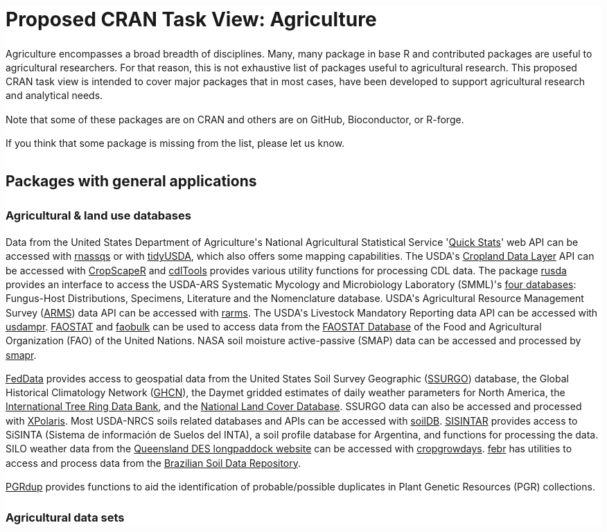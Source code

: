 
# Proposed CRAN Task View: Agriculture

Agriculture encompasses a broad breadth of disciplines. Many, many package in base R and contributed packages are useful to agricultural researchers. For that reason, this is not exhaustive list of packages useful to agricultural research. This proposed CRAN task view is intended to cover major packages that in most cases, have been developed to support agricultural research and analytical needs. 

Note that some of these packages are on CRAN and others are on GitHub, Bioconductor, or R-forge. 

If you think that some package is missing from the list, please let us know. 

## Packages with general applications

### Agricultural & land use databases 
  
  Data from the United States Department of Agriculture's National Agricultural Statistical Service '[Quick Stats](https://www.nass.usda.gov/Quick_Stats/)' web API can be accessed with [rnassqs][] or with [tidyUSDA][], which also offers some mapping capabilities. The USDA's [Cropland Data Layer](https://nassgeodata.gmu.edu/CropScape/) API can be accessed with [CropScapeR][] and [cdlTools][] provides various utility functions for processing CDL data. The package [rusda][] provides an interface to access the USDA-ARS Systematic Mycology and Microbiology Laboratory (SMML)'s [four databases](https://nt.ars-grin.gov/fungaldatabases/index.cfm): Fungus-Host Distributions, Specimens, Literature and the Nomenclature database. USDA's Agricultural Resource Management Survey ([ARMS](https://www.nass.usda.gov/Surveys/Guide_to_NASS_Surveys/Ag_Resource_Management/)) data API can be accessed with [rarms][]. The USDA's Livestock Mandatory Reporting data API can be accessed with [usdampr][]. [FAOSTAT][] and [faobulk][] can be used to access data from the [FAOSTAT Database](https://www.fao.org/faostat/en/#home) of the Food and Agricultural Organization (FAO) of the United Nations. NASA soil moisture active-passive (SMAP) data can be accessed and processed by [smapr][].  
  
  [FedData][] provides access to geospatial data from the United States Soil Survey Geographic ([SSURGO](https://www.nrcs.usda.gov/wps/portal/nrcs/detail/soils/survey/?cid=nrcs142p2_053627)) database, the Global Historical Climatology Network ([GHCN](https://www.ncei.noaa.gov/products/land-based-station/global-historical-climatology-network-daily)), the Daymet gridded estimates of daily weather parameters for North America, the [International Tree Ring Data Bank](https://catalog.data.gov/dataset/international-tree-ring-data-bank-itrdb), and the [National Land Cover Database](https://www.usgs.gov/centers/eros/science/national-land-cover-database#overview). SSURGO data can also be accessed and processed with [XPolaris][]. Most USDA-NRCS soils related databases and APIs can be accessed with [soilDB][]. [SISINTAR][] provides access to SiSINTA (Sistema de información de Suelos del INTA), a soil profile database for Argentina, and functions for processing the data. SILO weather data from the [Queensland DES longpaddock website](https://www.longpaddock.qld.gov.au) can be accessed with [cropgrowdays][]. [febr][] has utilities to access and process data from the [Brazilian Soil Data Repository](https://www.pedometria.org/febr).
  
[PGRdup][] provides functions to aid the identification of probable/possible duplicates in Plant Genetic Resources (PGR) collections. 
  
### Agricultural data sets
  

[TerraClimate]: http://www.climatologylab.org/terraclimate.html  
 [FieldBook]: https://excellenceinbreeding.org/toolbox/tools/field-book
[acdcR]: https://CRAN.R-project.org/package=acdcR  
[ag5Tools]: https://cran.r-project.org/package=ag5Tools
[AGHmatrix]: https://CRAN.R-project.org/package=AGHmatrix
[agriCensData]: https://github.com/OnofriAndreaPG/agriCensData
[agricolae]: https://CRAN.R-project.org/package=agricolae
[agricolaeplotr]: https://CRAN.R-project.org/package=agricolaeplotr   
[agridat]: https://CRAN.R-project.org/package=agridat 
[AGPRIS]: https://CRAN.R-project.org/package=AGPRIS  
[agriTutorial]: https://CRAN.R-project.org/package=agriTutorial  
[agroBioData]: https://github.com/OnofriAndreaPG/agriCensData
[agroclim]: https://CRAN.R-project.org/package=agroclim  
[AgroR]: https://CRAN.R-project.org/package=AgroR  
[AgroReg]: https://cran.r-project.org/package=AgroReg
[agrostab]: https://CRAN.R-project.org/package=agrostab
[AgroTech]: https://CRAN.R-project.org/package=AgroTech  
[AlphaSimR]: https://cran.r-project.org/package=AlphaSimR
[ALUES]: https://cran.r-project.org/package=ALUES
[apsimx]: https://CRAN.R-project.org/package=apsimx 
[aqp]: https://CRAN.R-project.org/package=aqp 
[ascotraceR]: https://cran.r-project.org/package=ascotraceR
[ASMap]: https://CRAN.R-project.org/package=ASMap
[asremlPlus]: https://CRAN.R-project.org/package=asremlPlus 
[bayesammi]: https://CRAN.R-project.org/package=bayesammi 
[BGGE]: https://CRAN.R-project.org/package=BGGE  
[BGLR]: https://CRAN.R-project.org/package=BGLR
[biotools]:  https://CRAN.R-project.org/package=biotools  
[BMTME]: https://CRAN.R-project.org/package=BMTME   
[bravo]: https://CRAN.R-project.org/package=bravo   
[breedR]: https://github.com/famuvie/breedR  
[BWGS]: https://CRAN.R-project.org/package=BWGS 
[cdlTools]:  https://CRAN.R-project.org/package=cdlTools
[ClimMobTools]: https://CRAN.R-project.org/package=ClimMobTools
[cpgen]: https://github.com/cheuerde/cpgen
[cropdatape]: https://CRAN.R-project.org/package=cropdatape  
[cropDemand]:  https://CRAN.R-project.org/package=cropDemand  
[cropDetectR]: https://CRAN.R-project.org/package=CropDetectR 
[cropgrowdays]: https://CRAN.R-project.org/package=cropgrowdays  
[CropScapeR]: https://CRAN.R-project.org/package=CropScapeR 
[cropZoning]: https://CRAN.R-project.org/package=cropZoning  
[desplot]: https://CRAN.R-project.org/package=desplot 
[diaQTL]: https://github.com/jendelman/diaQTL
[DiGGer]: http://www.nswdpibiom.org/austatgen/software/ 
[DMMF]: https://CRAN.R-project.org/package=DMMF  
[drc]: https://CRAN.R-project.org/package=drc 
[DSSAT]: https://CRAN.R-project.org/package=DSSAT 
[eemdTDNN]: https://CRAN.R-project.org/package=eemdTDNN  
[EnvRtype]: https://github.com/allogamous/EnvRtype
[epifitter]: https://CRAN.R-project.org/package=epifitter
[epiphy]: https://CRAN.R-project.org/package=epiphy
[Evapotranspiration]: https://CRAN.R-project.org/package=Evapotranspiration   
[fabio]: https://github.com/fineprint-global/fabio
[faobulk]: https://github.com/muuankarski/faobulk  
[FAOSTAT]: https://CRAN.R-project.org/package=FAOSTAT  
[febr]:  https://CRAN.R-project.org/package=febr  
[FedData]: https://CRAN.R-project.org/package=FedData
[fertplan]: https://github.com/mbask/fertplan
[frost]: https://github.com/anadiedrichs/frost  
[FW]: https://github.com/lian0090/FW/  
[FWRGB]: https://CRAN.R-project.org/package=FWRGB   
[ggfertilizer]: https://github.com/wenlong-liu/ggfertilizer
[gge]: https://CRAN.R-project.org/package=gge 
[gosset]: https://CRAN.R-project.org/package=gosset  
[gpbStat]: https://CRAN.R-project.org/package=gpbStat   
[grapesAgri1]: https://cran.r-project.org/package=grapesAgri1  
[GWASpoly]: https://github.com/jendelman/GWASpoly
[hagis]: https://CRAN.R-project.org/package=hagis  
[heritability]: https://CRAN.R-project.org/package=heritability  
[hnp]: https://cran.r-project.org/package=hnp 
[IBCF.MTME]: https://CRAN.R-project.org/package=IBCF.MTME
[INLA]: https://github.com/inbo/INLA  
[ispd]:  https://CRAN.R-project.org/package=ispd  
[isqg]: https://CRAN.R-project.org/package=isqg   
[KenSyn]: https://CRAN.R-project.org/package=KenSyn  
[landsepi]: https://cran.r-project.org/package=landsepi   
[LinkageMapView]: https://CRAN.R-project.org/package=LinkageMapView 
[lmDiallel]:  https://CRAN.R-project.org/package=lmDiallel 
[lme4gs]: https://github.com/perpdgo/lme4GS
[lme4qtl]: https://github.com/variani/lme4qtl
[LWFBrook90R]: https://CRAN.R-project.org/package=LWFBrook90R   
[LW1949]: https://CRAN.R-project.org/package=LW1949   
[mappoly]: https://CRAN.R-project.org/package=mappoly   
[mapsRinteractive]: https://CRAN.R-project.org/package=mapsRinteractive   
[MapRtools]: https://github.com/jendelman/MapRtools
[MCMCglmm]: https://CRAN.R-project.org/package=MCMCglmm
[MegaLMM]: https://github.com/deruncie/MegaLMM/
[meteor]: https://CRAN.R-project.org/package=meteor
[metrica]: https://CRAN.R-project.org/package=metrica
[MoBPS]: https://github.com/tpook92/mobps  
[mpspline2]: https://CRAN.R-project.org/package=mpspline2  
[mvngGrAd]: https://cran.r-project.org/package=mvngGrAd
[nlraa]: https://cran.r-project.org/package=nlraa
[NutrienTrackeR]: https://CRAN.R-project.org/package=NutrienTrackeR
[onemap]: https://CRAN.R-project.org/package=onemap
[pedigree]: https://CRAN.R-project.org/package=pedigree 
[pedigreemm]: https://CRAN.R-project.org/package=pedigreemm  
[pedmod]:  https://CRAN.R-project.org/package=pedmod  
[pedometrics]: https://CRAN.R-project.org/package=pedometrics  
[PGRdup]: https://CRAN.R-project.org/package=PGRdup  
[phenorice]: https://github.com/cropmodels/phenorice
[phenoriceR]: https://github.com/lbusett/phenoriceR
[plantbreeding]: https://r-forge.r-project.org/projects/plantbreeding/  
[pliman]: https://CRAN.R-project.org/package=pliman  
[polyBreedR]: https://github.com/jendelman/polyBreedR
[polymapR]: https://CRAN.R-project.org/package=polymapR
[polyqtlR]: https://CRAN.R-project.org/package=polyqtlR 
[poppr]: https://cran.r-project.org/package=poppr
[PROSPER]: https://CRAN.R-project.org/package=PROSPER 
[qgg]: https://CRAN.R-project.org/package=qgg  
[qgtools]: https://CRAN.R-project.org/package=qgtools
[QI]: https://CRAN.R-project.org/package=QI
[qtl]: https://CRAN.R-project.org/package=qtl
[qtlpoly]: https://CRAN.R-project.org/package=qtlpoly
[QTLrel]: https://CRAN.R-project.org/package=QTLRel  
[rapsimng]: https://CRAN.R-project.org/package=rapsimng
[rarms]: https://CRAN.R-project.org/package=rarms 
[Recocrop]: https://CRAN.R-project.org/package=Recocrop 
[resevol]: https://CRAN.R-project.org/package=resevol  
[rMVP]: https://CRAN.R-project.org/package=rMVP
[rnassqs]: https://CRAN.R-project.org/package=rnassqs 
[rPAex]: https://CRAN.R-project.org/package=rPAex  
[Rquefts]: https://CRAN.R-project.org/package=Rquefts
[rrBLUP]: https://CRAN.R-project.org/package=rrBLUP
[rusda]:  https://CRAN.R-project.org/package=rusda
[Rwofost]: https://CRAN.R-project.org/package=Rwofost  
[selection.index]: https://CRAN.R-project.org/package=selection.index 
[sharpshootR]: https://CRAN.R-project.org/package=sharpshootR
[simplace]: https://github.com/gk-crop/simplace_rpkg  
[simplePHENOTYPES]: https://github.com/samuelbfernandes/simplePHENOTYPES
[SISINTAR]: https://github.com/INTA-Suelos/SISINTAR  
[smapr]: https://CRAN.R-project.org/package=smapr  
[sommer]: https://CRAN.R-project.org/package=sommer  
[soilassessment]: https://CRAN.R-project.org/package=soilassessment   
[soilDB]: https://CRAN.R-project.org/package=soilDB  
[SoilR]: https://CRAN.R-project.org/package=SoilR 
[SoilTaxonomy]: https://CRAN.R-project.org/package=SoilTaxonomy
[soiltestcorr]: https://CRAN.R-project.org/package=soiltestcorr
[SoilTesting]: https://CRAN.R-project.org/package=SoilTesting  
[soilwater]: https://CRAN.R-project.org/package=soilwater   
[sorcering]: https://CRAN.R-project.org/package=sorcering  
[SoyNAM]: https://CRAN.R-project.org/package=SoyNAM
[spFW]: https://CRAN.R-project.org/package=spFW 
[SpATS]: https://CRAN.R-project.org/package=SpATS 
[st4gi]: https://github.com/reyzaguirre/st4gi
[StageWise]: https://github.com/jendelman/StageWise
[statgenGWAS]: https://CRAN.R-project.org/package=statgenGWAS
[statgenGxE]: https://CRAN.R-project.org/package=statgenGxE 
[statgenHTP]:	https://CRAN.R-project.org/package=statgenHTP
[statgenIBD]:	https://CRAN.R-project.org/package=statgenIBD
[statgenMPP]:	https://CRAN.R-project.org/package=statgenMPP
[statgenSTA]: https://CRAN.R-project.org/package=statgenSTA
[stlELM]: https://CRAN.R-project.org/package=stlELM   
[tidyUSDA]: https://CRAN.R-project.org/package=tidyUSDA
[usdampr]: https://CRAN.R-project.org/package=usdampr
[vmdTDNN]: https://github.com/cran/vmdTDNN   
[Xpolaris]: https://github.com/lhmrosso/XPolaris
[ZeBook]: https://CRAN.R-project.org/package=ZeBook  